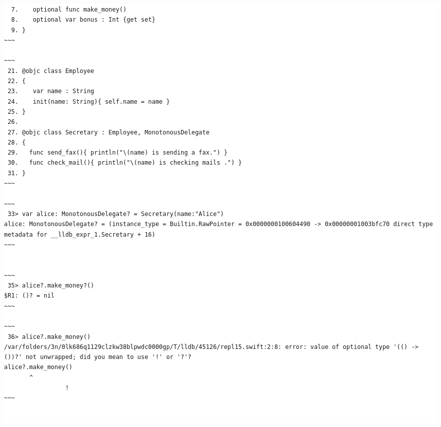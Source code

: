 ~~~~~ ^   ~~~~~~~~~~~~~~~~~~
  7.    optional func make_money() 
  8.    optional var bonus : Int {get set}  
  9. } 
~~~

~~~
 21. @objc class Employee 
 22. {   
 23.    var name : String 
 24.    init(name: String){ self.name = name } 
 25. } 
 26.  
 27. @objc class Secretary : Employee, MonotonousDelegate 
 28. {  
 29.   func send_fax(){ println("\(name) is sending a fax.") } 
 30.   func check_mail(){ println("\(name) is checking mails .") } 
 31. }
~~~

~~~
 33> var alice: MonotonousDelegate? = Secretary(name:"Alice")
alice: MonotonousDelegate? = (instance_type = Builtin.RawPointer = 0x0000000100604490 -> 0x00000001003bfc70 direct type metadata for __lldb_expr_1.Secretary + 16)
~~~


~~~
 35> alice?.make_money?()
$R1: ()? = nil
~~~

~~~
 36> alice?.make_money()
/var/folders/3n/0lk686q1129clzkw38blpwdc0000gp/T/lldb/45126/repl15.swift:2:8: error: value of optional type '(() -> ())?' not unwrapped; did you mean to use '!' or '?'?
alice?.make_money()
       ^
                 !
~~~


